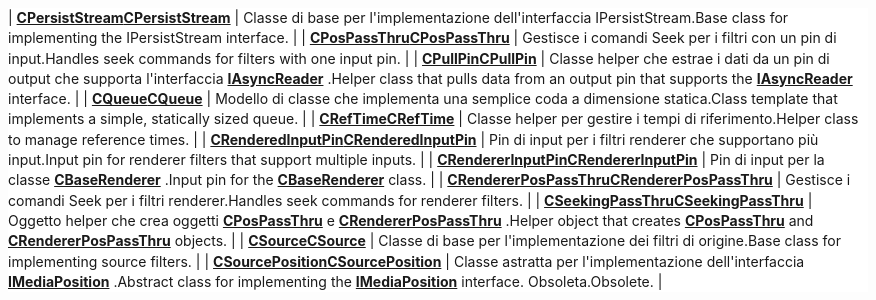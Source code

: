 | [<span data-ttu-id="6e964-213">**CPersistStream**</span><span class="sxs-lookup"><span data-stu-id="6e964-213">**CPersistStream**</span></span>](cpersiststream.md)                               | <span data-ttu-id="6e964-214">Classe di base per l'implementazione dell'interfaccia IPersistStream.</span><span class="sxs-lookup"><span data-stu-id="6e964-214">Base class for implementing the IPersistStream interface.</span></span>                                                                         |
| [<span data-ttu-id="6e964-215">**CPosPassThru**</span><span class="sxs-lookup"><span data-stu-id="6e964-215">**CPosPassThru**</span></span>](cpospassthru.md)                                   | <span data-ttu-id="6e964-216">Gestisce i comandi Seek per i filtri con un pin di input.</span><span class="sxs-lookup"><span data-stu-id="6e964-216">Handles seek commands for filters with one input pin.</span></span>                                                                             |
| [<span data-ttu-id="6e964-217">**CPullPin**</span><span class="sxs-lookup"><span data-stu-id="6e964-217">**CPullPin**</span></span>](cpullpin.md)                                           | <span data-ttu-id="6e964-218">Classe helper che estrae i dati da un pin di output che supporta l'interfaccia [**IAsyncReader**](/windows/desktop/api/Strmif/nn-strmif-iasyncreader) .</span><span class="sxs-lookup"><span data-stu-id="6e964-218">Helper class that pulls data from an output pin that supports the [**IAsyncReader**](/windows/desktop/api/Strmif/nn-strmif-iasyncreader) interface.</span></span>                 |
| [<span data-ttu-id="6e964-219">**CQueue**</span><span class="sxs-lookup"><span data-stu-id="6e964-219">**CQueue**</span></span>](cqueue.md)                                               | <span data-ttu-id="6e964-220">Modello di classe che implementa una semplice coda a dimensione statica.</span><span class="sxs-lookup"><span data-stu-id="6e964-220">Class template that implements a simple, statically sized queue.</span></span>                                                                  |
| [<span data-ttu-id="6e964-221">**CRefTime**</span><span class="sxs-lookup"><span data-stu-id="6e964-221">**CRefTime**</span></span>](creftime.md)                                           | <span data-ttu-id="6e964-222">Classe helper per gestire i tempi di riferimento.</span><span class="sxs-lookup"><span data-stu-id="6e964-222">Helper class to manage reference times.</span></span>                                                                                           |
| [<span data-ttu-id="6e964-223">**CRenderedInputPin**</span><span class="sxs-lookup"><span data-stu-id="6e964-223">**CRenderedInputPin**</span></span>](crenderedinputpin.md)                         | <span data-ttu-id="6e964-224">Pin di input per i filtri renderer che supportano più input.</span><span class="sxs-lookup"><span data-stu-id="6e964-224">Input pin for renderer filters that support multiple inputs.</span></span>                                                                      |
| [<span data-ttu-id="6e964-225">**CRendererInputPin**</span><span class="sxs-lookup"><span data-stu-id="6e964-225">**CRendererInputPin**</span></span>](crendererinputpin.md)                         | <span data-ttu-id="6e964-226">Pin di input per la classe [**CBaseRenderer**](cbaserenderer.md) .</span><span class="sxs-lookup"><span data-stu-id="6e964-226">Input pin for the [**CBaseRenderer**](cbaserenderer.md) class.</span></span>                                                                   |
| [<span data-ttu-id="6e964-227">**CRendererPosPassThru**</span><span class="sxs-lookup"><span data-stu-id="6e964-227">**CRendererPosPassThru**</span></span>](crendererpospassthru.md)                   | <span data-ttu-id="6e964-228">Gestisce i comandi Seek per i filtri renderer.</span><span class="sxs-lookup"><span data-stu-id="6e964-228">Handles seek commands for renderer filters.</span></span>                                                                                       |
| [<span data-ttu-id="6e964-229">**CSeekingPassThru**</span><span class="sxs-lookup"><span data-stu-id="6e964-229">**CSeekingPassThru**</span></span>](cseekingpassthru.md)                           | <span data-ttu-id="6e964-230">Oggetto helper che crea oggetti [**CPosPassThru**](cpospassthru.md) e [**CRendererPosPassThru**](crendererpospassthru.md) .</span><span class="sxs-lookup"><span data-stu-id="6e964-230">Helper object that creates [**CPosPassThru**](cpospassthru.md) and [**CRendererPosPassThru**](crendererpospassthru.md) objects.</span></span> |
| [<span data-ttu-id="6e964-231">**CSource**</span><span class="sxs-lookup"><span data-stu-id="6e964-231">**CSource**</span></span>](csource.md)                                             | <span data-ttu-id="6e964-232">Classe di base per l'implementazione dei filtri di origine.</span><span class="sxs-lookup"><span data-stu-id="6e964-232">Base class for implementing source filters.</span></span>                                                                                       |
| [<span data-ttu-id="6e964-233">**CSourcePosition**</span><span class="sxs-lookup"><span data-stu-id="6e964-233">**CSourcePosition**</span></span>](csourceposition.md)                             | <span data-ttu-id="6e964-234">Classe astratta per l'implementazione dell'interfaccia [**IMediaPosition**](/windows/desktop/api/Control/nn-control-imediaposition) .</span><span class="sxs-lookup"><span data-stu-id="6e964-234">Abstract class for implementing the [**IMediaPosition**](/windows/desktop/api/Control/nn-control-imediaposition) interface.</span></span> <span data-ttu-id="6e964-235">Obsoleta.</span><span class="sxs-lookup"><span data-stu-id="6e964-235">Obsolete.</span></span>                                 |